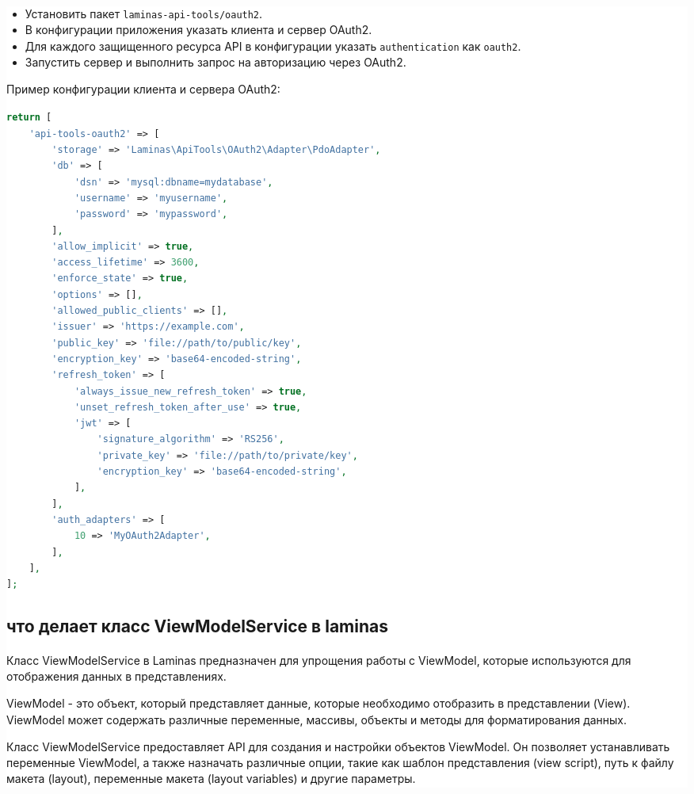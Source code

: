- Установить пакет `laminas-api-tools/oauth2`.
- В конфигурации приложения указать клиента и сервер OAuth2.
- Для каждого защищенного ресурса API в конфигурации указать `authentication` как `oauth2`.
- Запустить сервер и выполнить запрос на авторизацию через OAuth2.

Пример конфигурации клиента и сервера OAuth2:

```php
return [
    'api-tools-oauth2' => [
        'storage' => 'Laminas\ApiTools\OAuth2\Adapter\PdoAdapter',
        'db' => [
            'dsn' => 'mysql:dbname=mydatabase',
            'username' => 'myusername',
            'password' => 'mypassword',
        ],
        'allow_implicit' => true,
        'access_lifetime' => 3600,
        'enforce_state' => true,
        'options' => [],
        'allowed_public_clients' => [],
        'issuer' => 'https://example.com',
        'public_key' => 'file://path/to/public/key',
        'encryption_key' => 'base64-encoded-string',
        'refresh_token' => [
            'always_issue_new_refresh_token' => true,
            'unset_refresh_token_after_use' => true,
            'jwt' => [
                'signature_algorithm' => 'RS256',
                'private_key' => 'file://path/to/private/key',
                'encryption_key' => 'base64-encoded-string',
            ],
        ],
        'auth_adapters' => [
            10 => 'MyOAuth2Adapter',
        ],
    ],
];
```

## что делает класс ViewModelService в laminas

Класс ViewModelService в Laminas предназначен для упрощения работы с ViewModel, которые используются для отображения данных в представлениях.

ViewModel - это объект, который представляет данные, которые необходимо отобразить в представлении (View). ViewModel может содержать различные переменные, массивы, объекты и методы для форматирования данных.

Класс ViewModelService предоставляет API для создания и настройки объектов ViewModel. Он позволяет устанавливать переменные ViewModel, а также назначать различные опции, такие как шаблон представления (view script), путь к файлу макета (layout), переменные макета (layout variables) и другие параметры.
